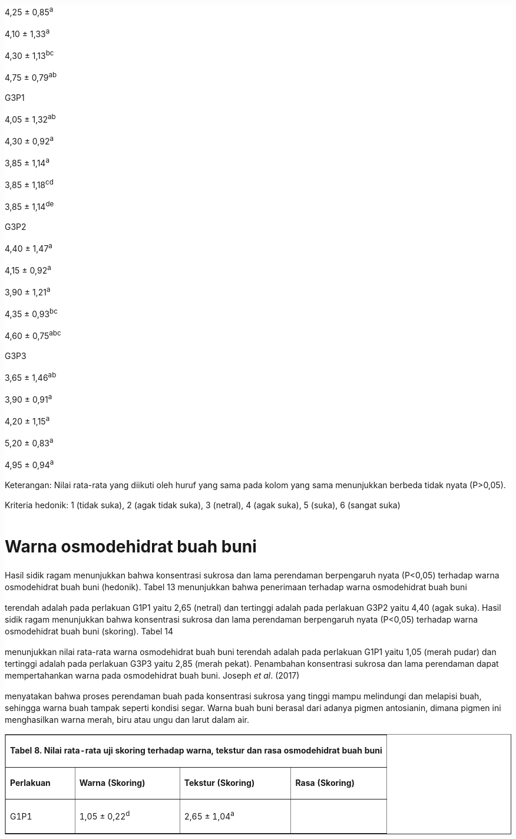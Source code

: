 <p><span class="font5">4,25 ± 0,85<sup>a</sup></span></p></td><td style="vertical-align:bottom;">
<p><span class="font5">4,10 ± 1,33<sup>a</sup></span></p></td><td style="vertical-align:bottom;">
<p><span class="font5">4,30 ± 1,13<sup>bc</sup></span></p></td><td style="vertical-align:bottom;">
<p><span class="font5">4,75 ± 0,79<sup>ab</sup></span></p></td></tr>
<tr><td style="vertical-align:bottom;">
<p><span class="font5">G3P1</span></p></td><td style="vertical-align:bottom;">
<p><span class="font5">4,05 ± 1,32<sup>ab</sup></span></p></td><td style="vertical-align:bottom;">
<p><span class="font5">4,30 ± 0,92<sup>a</sup></span></p></td><td style="vertical-align:bottom;">
<p><span class="font5">3,85 ± 1,14<sup>a</sup></span></p></td><td style="vertical-align:bottom;">
<p><span class="font5">3,85 ± 1,18<sup>cd</sup></span></p></td><td style="vertical-align:bottom;">
<p><span class="font5">3,85 ± 1,14<sup>de</sup></span></p></td></tr>
<tr><td style="vertical-align:bottom;">
<p><span class="font5">G3P2</span></p></td><td style="vertical-align:bottom;">
<p><span class="font5">4,40 ± 1,47<sup>a</sup></span></p></td><td style="vertical-align:bottom;">
<p><span class="font5">4,15 ± 0,92<sup>a</sup></span></p></td><td style="vertical-align:bottom;">
<p><span class="font5">3,90 ± 1,21<sup>a</sup></span></p></td><td style="vertical-align:bottom;">
<p><span class="font5">4,35 ± 0,93<sup>bc</sup></span></p></td><td style="vertical-align:bottom;">
<p><span class="font5">4,60 ± 0,75<sup>abc</sup></span></p></td></tr>
<tr><td style="vertical-align:bottom;">
<p><span class="font5">G3P3</span></p></td><td style="vertical-align:bottom;">
<p><span class="font5">3,65 ± 1,46<sup>ab</sup></span></p></td><td style="vertical-align:bottom;">
<p><span class="font5">3,90 ± 0,91<sup>a</sup></span></p></td><td style="vertical-align:bottom;">
<p><span class="font5">4,20 ± 1,15<sup>a</sup></span></p></td><td style="vertical-align:bottom;">
<p><span class="font5">5,20 ± 0,83<sup>a</sup></span></p></td><td style="vertical-align:bottom;">
<p><span class="font5">4,95 ± 0,94<sup>a</sup></span></p></td></tr>
</table>
<p><span class="font5">Keterangan: Nilai rata-rata yang diikuti oleh huruf yang sama pada kolom yang sama menunjukkan berbeda tidak nyata (P&gt;0,05).</span></p>
<p><span class="font5">Kriteria hedonik: 1 (tidak suka), 2 (agak tidak suka), 3 (netral), 4 (agak suka), 5 (suka), 6 (sangat suka)</span></p>
<h1><a name="bookmark29"></a><span class="font5" style="font-weight:bold;"><a name="bookmark30"></a>Warna osmodehidrat buah buni</span></h1>
<p><span class="font5">Hasil sidik ragam menunjukkan bahwa konsentrasi sukrosa dan lama perendaman berpengaruh nyata (P&lt;0,05) terhadap warna osmodehidrat buah buni (hedonik). Tabel 13 menunjukkan bahwa penerimaan terhadap warna osmodehidrat buah buni</span></p>
<p><span class="font5">terendah adalah pada perlakuan G1P1 yaitu 2,65 (netral) dan tertinggi adalah pada perlakuan G3P2 yaitu 4,40 (agak suka). Hasil sidik ragam menunjukkan bahwa konsentrasi sukrosa dan lama perendaman berpengaruh nyata (P&lt;0,05) terhadap warna osmodehidrat buah buni (skoring). Tabel 14</span></p>
<p><span class="font5">menunjukkan nilai rata-rata warna osmodehidrat buah buni terendah adalah pada perlakuan G1P1 yaitu 1,05 (merah pudar) dan tertinggi adalah pada perlakuan G3P3 yaitu 2,85 (merah pekat). Penambahan konsentrasi sukrosa dan lama perendaman dapat mempertahankan warna pada osmodehidrat buah buni. Joseph </span><span class="font5" style="font-style:italic;">et al</span><span class="font5">. (2017)</span></p>
<p><span class="font5">menyatakan bahwa proses perendaman buah pada konsentrasi sukrosa yang tinggi mampu melindungi dan melapisi buah, sehingga warna buah tampak seperti kondisi segar. Warna buah buni berasal dari adanya pigmen antosianin, dimana pigmen ini menghasilkan warna merah, biru atau ungu dan larut dalam air.</span></p>
<table border="1">
<tr><td colspan="4" style="vertical-align:bottom;">
<p><span class="font5" style="font-weight:bold;">Tabel 8. Nilai rata-rata uji skoring terhadap warna, tekstur dan rasa osmodehidrat buah buni</span></p></td></tr>
<tr><td style="vertical-align:top;">
<p><span class="font5" style="font-weight:bold;">Perlakuan</span></p></td><td style="vertical-align:bottom;">
<p><span class="font5" style="font-weight:bold;">Warna (Skoring)</span></p></td><td style="vertical-align:bottom;">
<p><span class="font5" style="font-weight:bold;">Tekstur (Skoring)</span></p></td><td style="vertical-align:bottom;">
<p><span class="font5" style="font-weight:bold;">Rasa (Skoring)</span></p></td></tr>
<tr><td style="vertical-align:bottom;">
<p><span class="font5">G1P1</span></p></td><td style="vertical-align:bottom;">
<p><span class="font5">1,05 ± 0,22<sup>d</sup></span></p></td><td style="vertical-align:bottom;">
<p><span class="font5">2,65 ± 1,04<sup>a</sup></span></p></td><td style="vertical-align:bottom;">